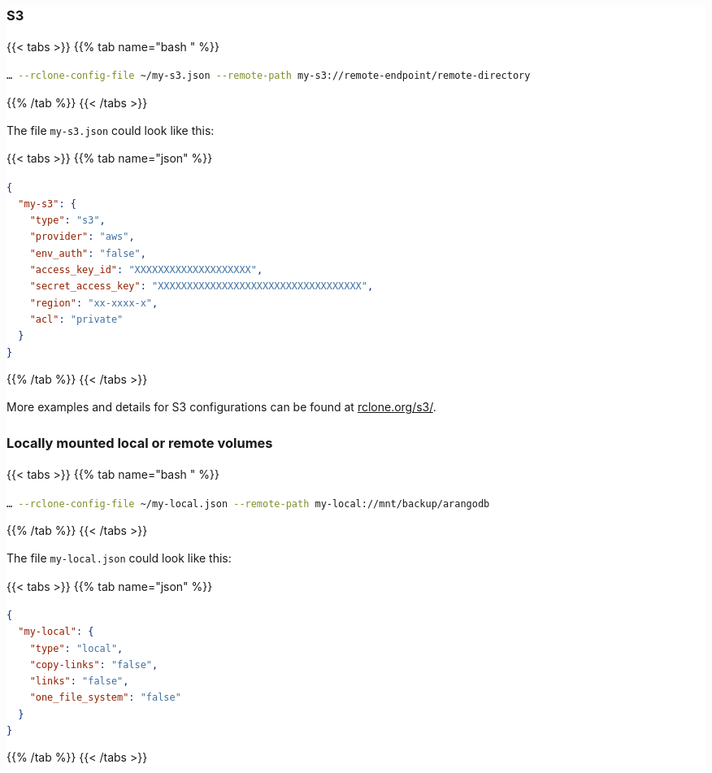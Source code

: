 ### S3

{{< tabs >}}
{{% tab name="bash " %}}
```bash 
… --rclone-config-file ~/my-s3.json --remote-path my-s3://remote-endpoint/remote-directory
```
{{% /tab %}}
{{< /tabs >}}

The file `my-s3.json` could look like this:

{{< tabs >}}
{{% tab name="json" %}}
```json
{
  "my-s3": {
    "type": "s3",
    "provider": "aws",
    "env_auth": "false",
    "access_key_id": "XXXXXXXXXXXXXXXXXXXX",
    "secret_access_key": "XXXXXXXXXXXXXXXXXXXXXXXXXXXXXXXXXXX",
    "region": "xx-xxxx-x",
    "acl": "private"
  }
}
```
{{% /tab %}}
{{< /tabs >}}

More examples and details for S3 configurations can be found at
[rclone.org/s3/](https://rclone.org/s3/).

### Locally mounted local or remote volumes

{{< tabs >}}
{{% tab name="bash " %}}
```bash 
… --rclone-config-file ~/my-local.json --remote-path my-local://mnt/backup/arangodb
```
{{% /tab %}}
{{< /tabs >}}

The file `my-local.json` could look like this:

{{< tabs >}}
{{% tab name="json" %}}
```json
{
  "my-local": {
    "type": "local",
    "copy-links": "false",
    "links": "false",
    "one_file_system": "false"
  }
}
```
{{% /tab %}}
{{< /tabs >}}

